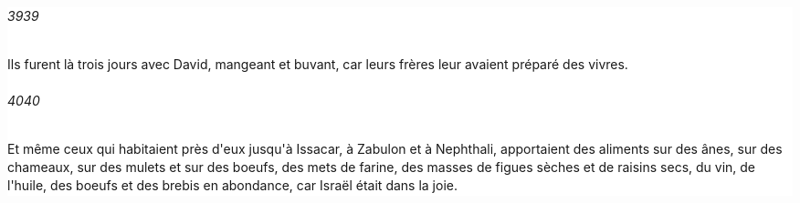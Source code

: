 ###### 3939
Ils furent là trois jours avec David, mangeant et buvant, car leurs frères leur avaient préparé des vivres.
###### 4040
Et même ceux qui habitaient près d'eux jusqu'à Issacar, à Zabulon et à Nephthali, apportaient des aliments sur des ânes, sur des chameaux, sur des mulets et sur des boeufs, des mets de farine, des masses de figues sèches et de raisins secs, du vin, de l'huile, des boeufs et des brebis en abondance, car Israël était dans la joie.
